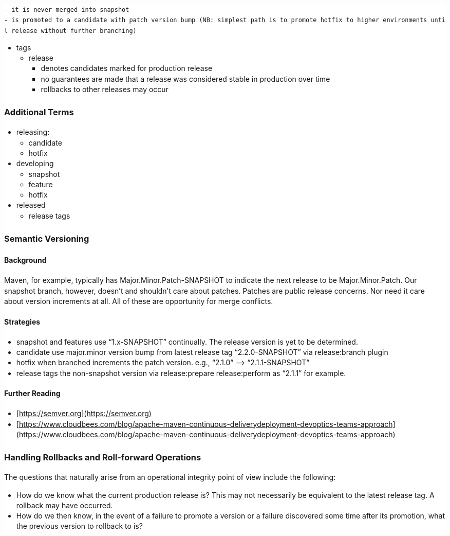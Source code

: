     - it is never merged into snapshot
    - is promoted to a candidate with patch version bump (NB: simplest path is to promote hotfix to higher environments until release without further branching)
- tags
  - release
    - denotes candidates marked for production release
    - no guarantees are made that a release was considered stable in production over time
    - rollbacks to other releases may occur

### Additional Terms ###

- releasing:
  - candidate
  - hotfix
- developing
  - snapshot
  - feature
  - hotfix
- released
  - release tags

### Semantic Versioning ###

#### Background ####

Maven, for example, typically has Major.Minor.Patch-SNAPSHOT to indicate the next release to be Major.Minor.Patch. Our snapshot branch, however, doesn’t and shouldn’t care about patches. Patches are public release concerns. Nor need it care about version increments at all. All of these are opportunity for merge conflicts.

#### Strategies ####

- snapshot and features use “1.x-SNAPSHOT” continually. The release version is yet to be determined.
- candidate use major.minor version bump from latest release tag “2.2.0-SNAPSHOT” via release:branch plugin
- hotfix when branched increments the patch version. e.g., “2.1.0” —> “2.1.1-SNAPSHOT”
- release tags the non-snapshot version via release:prepare release:perform as “2.1.1” for example.

#### Further Reading ####

- [https://semver.org](https://semver.org)
- [https://www.cloudbees.com/blog/apache-maven-continuous-deliverydeployment-devoptics-teams-approach](https://www.cloudbees.com/blog/apache-maven-continuous-deliverydeployment-devoptics-teams-approach)


### Handling Rollbacks and Roll-forward Operations ###

The questions that naturally arise from an operational integrity point of view include the following:
- How do we know what the current production release is? This may not necessarily be equivalent to the latest release tag. A rollback may have occurred.
- How do we then know, in the event of a failure to promote a version or a failure discovered some time after its promotion, what the previous version to rollback to is?
